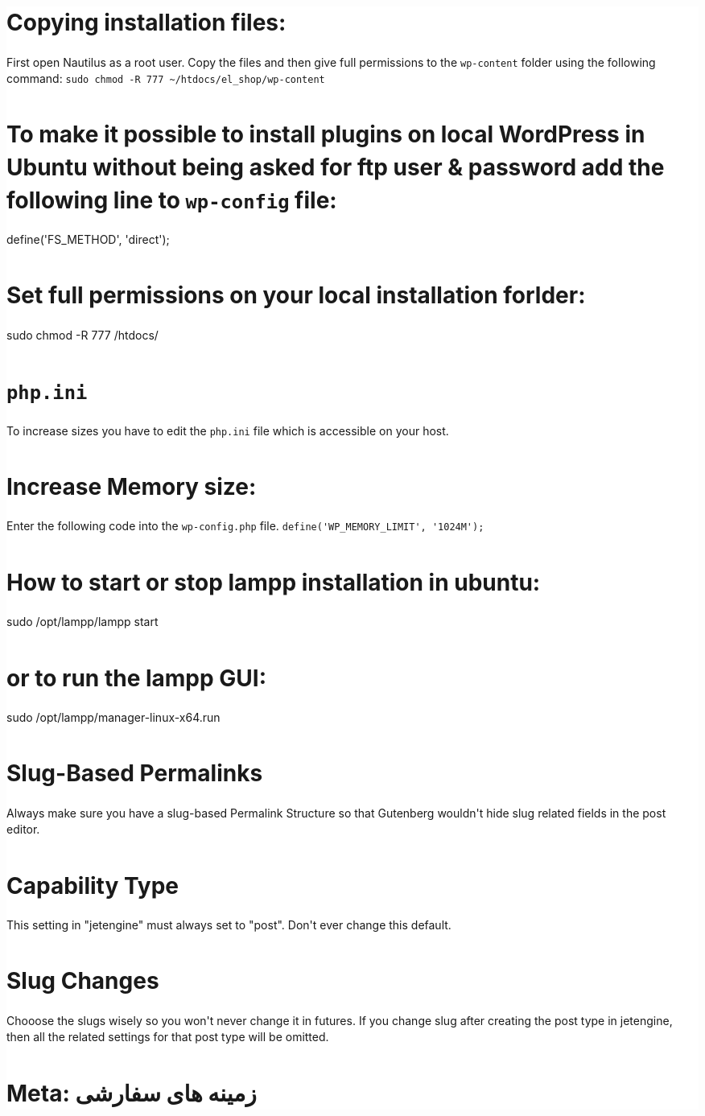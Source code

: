 # Copying installation files:
First open Nautilus as a root user. Copy the files and then give full permissions to the `wp-content` folder using the following command:
`sudo chmod -R 777 ~/htdocs/el_shop/wp-content`

# To make it possible to install plugins on local WordPress in Ubuntu without being asked for ftp user & password add the following line to `wp-config` file:
define('FS_METHOD', 'direct');

# Set full permissions on your local installation forlder:
sudo chmod -R 777 /htdocs/

# `php.ini`
To increase sizes you have to edit the `php.ini` file which is accessible on your host.

# Increase Memory size:
Enter the following code into the `wp-config.php` file.
`define('WP_MEMORY_LIMIT', '1024M');`

# How to start or stop lampp installation in ubuntu:
sudo /opt/lampp/lampp start
# or to run the lampp GUI:
sudo /opt/lampp/manager-linux-x64.run

# Slug-Based Permalinks
Always make sure you have a slug-based Permalink Structure so that Gutenberg wouldn't hide slug related fields in the post editor.

# Capability Type
This setting in "jetengine" must always set to "post". Don't ever change this default.

# Slug Changes
Chooose the slugs wisely so you won't never change it in futures. If you change slug after creating the post type in jetengine, then all the related settings for that post type will be omitted.

# Meta: زمینه های سفارشی
